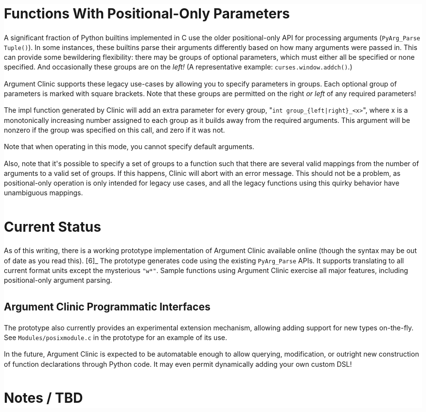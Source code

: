 Functions With Positional-Only Parameters
=========================================

A significant fraction of Python builtins implemented in C use the older
positional-only API for processing arguments (`PyArg_ParseTuple()`). In
some instances, these builtins parse their arguments differently based
on how many arguments were passed in. This can provide some bewildering
flexibility: there may be groups of optional parameters, which must
either all be specified or none specified. And occasionally these groups
are on the *left!* (A representative example: `curses.window.addch()`.)

Argument Clinic supports these legacy use-cases by allowing you to
specify parameters in groups. Each optional group of parameters is
marked with square brackets. Note that these groups are permitted on the
right *or left* of any required parameters!

The impl function generated by Clinic will add an extra parameter for
every group, "`int group_{left|right}_<x>`", where x is a monotonically
increasing number assigned to each group as it builds away from the
required arguments. This argument will be nonzero if the group was
specified on this call, and zero if it was not.

Note that when operating in this mode, you cannot specify default
arguments.

Also, note that it's possible to specify a set of groups to a function
such that there are several valid mappings from the number of arguments
to a valid set of groups. If this happens, Clinic will abort with an
error message. This should not be a problem, as positional-only
operation is only intended for legacy use cases, and all the legacy
functions using this quirky behavior have unambiguous mappings.

Current Status
==============

As of this writing, there is a working prototype implementation of
Argument Clinic available online (though the syntax may be out of date
as you read this). \[6\]\_ The prototype generates code using the
existing `PyArg_Parse` APIs. It supports translating to all current
format units except the mysterious `"w*"`. Sample functions using
Argument Clinic exercise all major features, including positional-only
argument parsing.

Argument Clinic Programmatic Interfaces
---------------------------------------

The prototype also currently provides an experimental extension
mechanism, allowing adding support for new types on-the-fly. See
`Modules/posixmodule.c` in the prototype for an example of its use.

In the future, Argument Clinic is expected to be automatable enough to
allow querying, modification, or outright new construction of function
declarations through Python code. It may even permit dynamically adding
your own custom DSL!

Notes / TBD
===========
